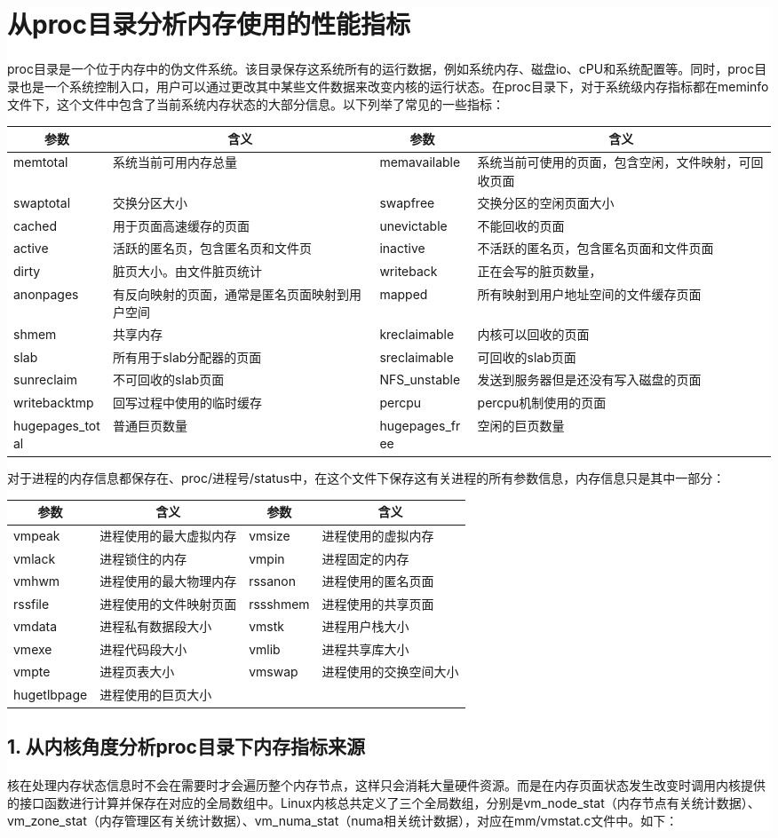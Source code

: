 # 从proc目录分析内存使用的性能指标

proc目录是一个位于内存中的伪文件系统。该目录保存这系统所有的运行数据，例如系统内存、磁盘io、cPU和系统配置等。同时，proc目录也是一个系统控制入口，用户可以通过更改其中某些文件数据来改变内核的运行状态。在proc目录下，对于系统级内存指标都在meminfo文件下，这个文件中包含了当前系统内存状态的大部分信息。以下列举了常见的一些指标：

| 参数            | 含义                                           | 参数           | 含义                                                 |
| --------------- | ---------------------------------------------- | -------------- | ---------------------------------------------------- |
| memtotal        | 系统当前可用内存总量                           | memavailable   | 系统当前可使用的页面，包含空闲，文件映射，可回收页面 |
| swaptotal       | 交换分区大小                                   | swapfree       | 交换分区的空闲页面大小                               |
| cached          | 用于页面高速缓存的页面                         | unevictable    | 不能回收的页面                                       |
| active          | 活跃的匿名页，包含匿名页和文件页               | inactive       | 不活跃的匿名页，包含匿名页面和文件页面               |
| dirty           | 脏页大小。由文件脏页统计                       | writeback      | 正在会写的脏页数量，                                 |
| anonpages       | 有反向映射的页面，通常是匿名页面映射到用户空间 | mapped         | 所有映射到用户地址空间的文件缓存页面                 |
| shmem           | 共享内存                                       | kreclaimable   | 内核可以回收的页面                                   |
| slab            | 所有用于slab分配器的页面                       | sreclaimable   | 可回收的slab页面                                     |
| sunreclaim      | 不可回收的slab页面                             | NFS_unstable   | 发送到服务器但是还没有写入磁盘的页面                 |
| writebacktmp    | 回写过程中使用的临时缓存                       | percpu         | percpu机制使用的页面                                 |
| hugepages_total | 普通巨页数量                                   | hugepages_free | 空闲的巨页数量                                       |

对于进程的内存信息都保存在、proc/进程号/status中，在这个文件下保存这有关进程的所有参数信息，内存信息只是其中一部分：

| 参数        | 含义                   | 参数     | 含义                   |
| ----------- | ---------------------- | -------- | ---------------------- |
| vmpeak      | 进程使用的最大虚拟内存 | vmsize   | 进程使用的虚拟内存     |
| vmlack      | 进程锁住的内存         | vmpin    | 进程固定的内存         |
| vmhwm       | 进程使用的最大物理内存 | rssanon  | 进程使用的匿名页面     |
| rssfile     | 进程使用的文件映射页面 | rssshmem | 进程使用的共享页面     |
| vmdata      | 进程私有数据段大小     | vmstk    | 进程用户栈大小         |
| vmexe       | 进程代码段大小         | vmlib    | 进程共享库大小         |
| vmpte       | 进程页表大小           | vmswap   | 进程使用的交换空间大小 |
| hugetlbpage | 进程使用的巨页大小     |          |                        |



## 1. 从内核角度分析proc目录下内存指标来源

核在处理内存状态信息时不会在需要时才会遍历整个内存节点，这样只会消耗大量硬件资源。而是在内存页面状态发生改变时调用内核提供的接口函数进行计算并保存在对应的全局数组中。Linux内核总共定义了三个全局数组，分别是vm_node_stat（内存节点有关统计数据）、vm_zone_stat（内存管理区有关统计数据）、vm_numa_stat（numa相关统计数据），对应在mm/vmstat.c文件中。如下：
